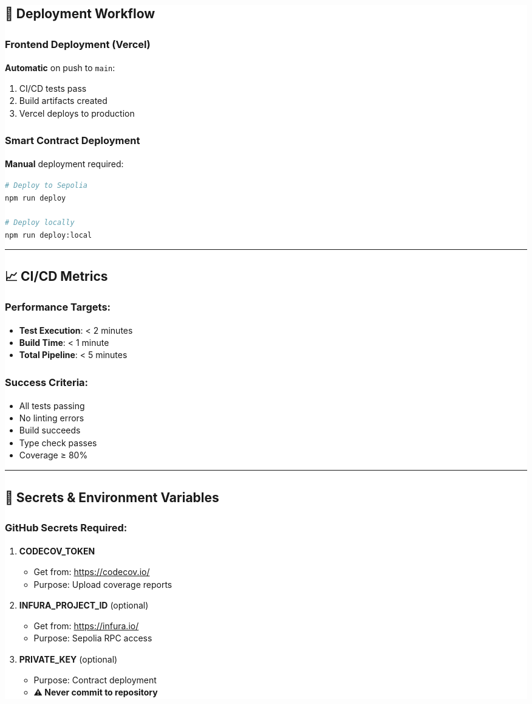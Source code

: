 ## 🚀 Deployment Workflow

### Frontend Deployment (Vercel)

**Automatic** on push to `main`:
1. CI/CD tests pass
2. Build artifacts created
3. Vercel deploys to production

### Smart Contract Deployment

**Manual** deployment required:
```bash
# Deploy to Sepolia
npm run deploy

# Deploy locally
npm run deploy:local
```

---

## 📈 CI/CD Metrics

### Performance Targets:
- **Test Execution**: < 2 minutes
- **Build Time**: < 1 minute
- **Total Pipeline**: < 5 minutes

### Success Criteria:
- All tests passing
- No linting errors
- Build succeeds
- Type check passes
- Coverage ≥ 80%

---

## 🔑 Secrets & Environment Variables

### GitHub Secrets Required:

1. **CODECOV_TOKEN**
   - Get from: https://codecov.io/
   - Purpose: Upload coverage reports

2. **INFURA_PROJECT_ID** (optional)
   - Get from: https://infura.io/
   - Purpose: Sepolia RPC access

3. **PRIVATE_KEY** (optional)
   - Purpose: Contract deployment
   - **⚠️ Never commit to repository**
